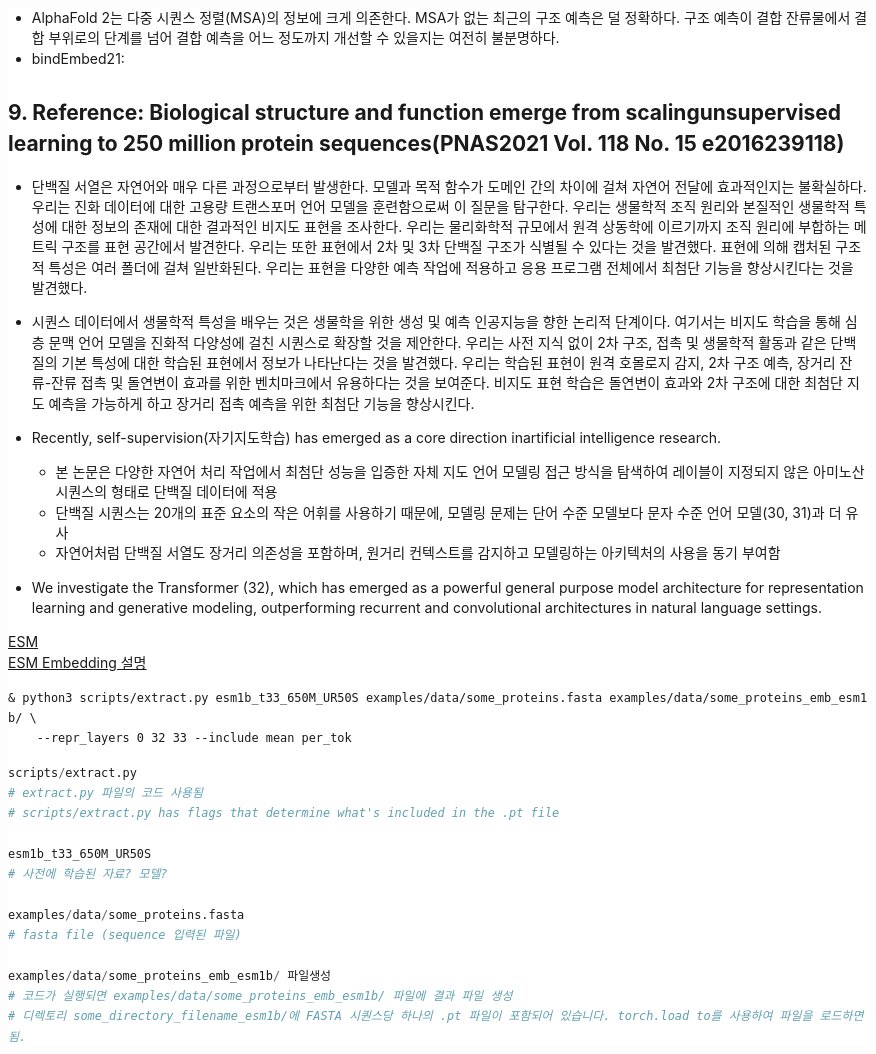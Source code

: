 * AlphaFold 2는 다중 시퀀스 정렬(MSA)의 정보에 크게 의존한다. MSA가 없는 최근의 구조 예측은 덜 정확하다. 구조 예측이 결합 잔류물에서 결합 부위로의 단계를 넘어 결합 예측을 어느 정도까지 개선할 수 있을지는 여전히 불분명하다.
* bindEmbed21: 

## 9. Reference: Biological structure and function emerge from scalingunsupervised learning to 250 million protein sequences(PNAS2021 Vol. 118 No. 15 e2016239118)

* 단백질 서열은 자연어와 매우 다른 과정으로부터 발생한다. 모델과 목적 함수가 도메인 간의 차이에 걸쳐 자연어 전달에 효과적인지는 불확실하다. 우리는 진화 데이터에 대한 고용량 트랜스포머 언어 모델을 훈련함으로써 이 질문을 탐구한다. 우리는 생물학적 조직 원리와 본질적인 생물학적 특성에 대한 정보의 존재에 대한 결과적인 비지도 표현을 조사한다. 우리는 물리화학적 규모에서 원격 상동학에 이르기까지 조직 원리에 부합하는 메트릭 구조를 표현 공간에서 발견한다. 우리는 또한 표현에서 2차 및 3차 단백질 구조가 식별될 수 있다는 것을 발견했다. 표현에 의해 캡처된 구조적 특성은 여러 폴더에 걸쳐 일반화된다. 우리는 표현을 다양한 예측 작업에 적용하고 응용 프로그램 전체에서 최첨단 기능을 향상시킨다는 것을 발견했다.

* 시퀀스 데이터에서 생물학적 특성을 배우는 것은 생물학을 위한 생성 및 예측 인공지능을 향한 논리적 단계이다. 여기서는 비지도 학습을 통해 심층 문맥 언어 모델을 진화적 다양성에 걸친 시퀀스로 확장할 것을 제안한다. 우리는 사전 지식 없이 2차 구조, 접촉 및 생물학적 활동과 같은 단백질의 기본 특성에 대한 학습된 표현에서 정보가 나타난다는 것을 발견했다. 우리는 학습된 표현이 원격 호몰로지 감지, 2차 구조 예측, 장거리 잔류-잔류 접촉 및 돌연변이 효과를 위한 벤치마크에서 유용하다는 것을 보여준다. 비지도 표현 학습은 돌연변이 효과와 2차 구조에 대한 최첨단 지도 예측을 가능하게 하고 장거리 접촉 예측을 위한 최첨단 기능을 향상시킨다.
* Recently, self-supervision(자기지도학습) has emerged as a core direction inartificial intelligence research.
  * 본 논문은 다양한 자연어 처리 작업에서 최첨단 성능을 입증한 자체 지도 언어 모델링 접근 방식을 탐색하여 레이블이 지정되지 않은 아미노산 시퀀스의 형태로 단백질 데이터에 적용
  * 단백질 시퀀스는 20개의 표준 요소의 작은 어휘를 사용하기 때문에, 모델링 문제는 단어 수준 모델보다 문자 수준 언어 모델(30, 31)과 더 유사
  * 자연어처럼 단백질 서열도 장거리 의존성을 포함하며, 원거리 컨텍스트를 감지하고 모델링하는 아키텍처의 사용을 동기 부여함
* We investigate the Transformer (32), which has emerged as a powerful general purpose model architecture for representation learning and generative modeling, outperforming recurrent and convolutional architectures in natural language settings. 

[ESM](https://github.com/facebookresearch/esm)  
[ESM Embedding 설명](https://github.com/facebookresearch/esm/blob/main/examples/sup_variant_prediction.ipynb)

```
& python3 scripts/extract.py esm1b_t33_650M_UR50S examples/data/some_proteins.fasta examples/data/some_proteins_emb_esm1b/ \
    --repr_layers 0 32 33 --include mean per_tok
```
```python
scripts/extract.py
# extract.py 파일의 코드 사용됨
# scripts/extract.py has flags that determine what's included in the .pt file

esm1b_t33_650M_UR50S
# 사전에 학습된 자료? 모델?

examples/data/some_proteins.fasta
# fasta file (sequence 입력된 파일)

examples/data/some_proteins_emb_esm1b/ 파일생성
# 코드가 실행되면 examples/data/some_proteins_emb_esm1b/ 파일에 결과 파일 생성
# 디렉토리 some_directory_filename_esm1b/에 FASTA 시퀀스당 하나의 .pt 파일이 포함되어 있습니다. torch.load to를 사용하여 파일을 로드하면 됨.

```
